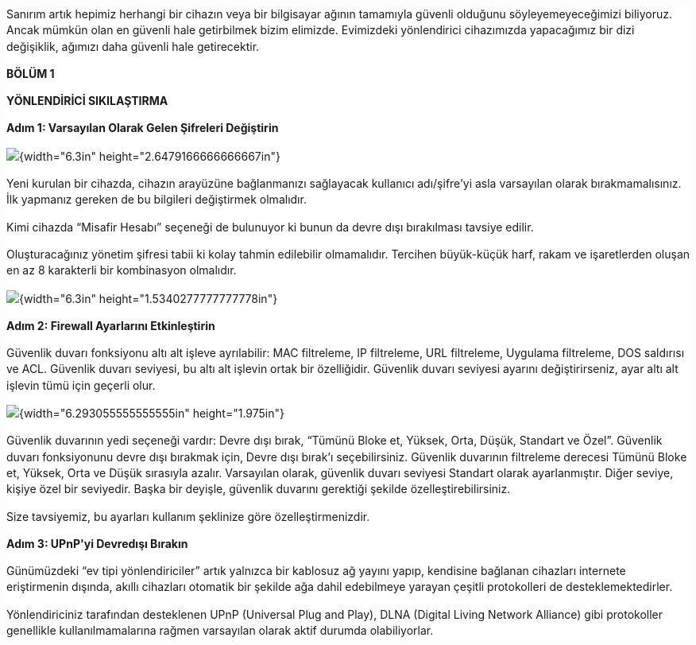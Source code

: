 Sanırım artık hepimiz herhangi bir cihazın veya bir bilgisayar ağının
tamamıyla güvenli olduğunu söyleyemeyeceğimizi biliyoruz. Ancak mümkün
olan en güvenli hale getirbilmek bizim elimizde. Evimizdeki yönlendirici
cihazımızda yapacağımız bir dizi değişiklik, ağımızı daha güvenli hale
getirecektir.

**BÖLÜM 1**

**YÖNLENDİRİCİ SIKILAŞTIRMA**

**Adım 1: Varsayılan Olarak Gelen Şifreleri Değiştirin**

![](media/image1.jpeg){width="6.3in" height="2.6479166666666667in"}

Yeni kurulan bir cihazda, cihazın arayüzüne bağlanmanızı sağlayacak
kullanıcı adı/şifre’yi asla varsayılan olarak bırakmamalısınız. İlk
yapmanız gereken de bu bilgileri değiştirmek olmalıdır.

Kimi cihazda “Misafir Hesabı” seçeneği de bulunuyor ki bunun da devre
dışı bırakılması tavsiye edilir.

Oluşturacağınız yönetim şifresi tabii ki kolay tahmin edilebilir
olmamalıdır. Tercihen büyük-küçük harf, rakam ve işaretlerden oluşan en
az 8 karakterli bir kombinasyon olmalıdır.

![](media/image2.jpeg){width="6.3in" height="1.5340277777777778in"}

**Adım 2: Firewall Ayarlarını Etkinleştirin**

Güvenlik duvarı fonksiyonu altı alt işleve ayrılabilir: MAC filtreleme,
IP filtreleme, URL filtreleme, Uygulama filtreleme, DOS saldırısı ve
ACL. Güvenlik duvarı seviyesi, bu altı alt işlevin ortak bir
özelliğidir. Güvenlik duvarı seviyesi ayarını değiştirirseniz, ayar altı
alt işlevin tümü için geçerli olur.

![](media/image3.jpeg){width="6.293055555555555in" height="1.975in"}

Güvenlik duvarının yedi seçeneği vardır: Devre dışı bırak, “Tümünü Bloke
et, Yüksek, Orta, Düşük, Standart ve Özel”. Güvenlik duvarı fonksiyonunu
devre dışı bırakmak için, Devre dışı bırak’ı seçebilirsiniz. Güvenlik
duvarının filtreleme derecesi Tümünü Bloke et, Yüksek, Orta ve Düşük
sırasıyla azalır. Varsayılan olarak, güvenlik duvarı seviyesi Standart
olarak ayarlanmıştır. Diğer seviye, kişiye özel bir seviyedir. Başka bir
deyişle, güvenlik duvarını gerektiği şekilde özelleştirebilirsiniz.

Size tavsiyemiz, bu ayarları kullanım şeklinize göre özelleştirmenizdir.

**Adım 3: UPnP'yi Devredışı Bırakın**

Günümüzdeki “ev tipi yönlendiriciler” artık yalnızca bir kablosuz ağ
yayını yapıp, kendisine bağlanan cihazları internete eriştirmenin
dışında, akıllı cihazları otomatik bir şekilde ağa dahil edebilmeye
yarayan çeşitli protokolleri de desteklemektedirler.

Yönlendiriciniz tarafından desteklenen UPnP (Universal Plug and Play),
DLNA (Digital Living Network Alliance) gibi protokoller genellikle
kullanılmamalarına rağmen varsayılan olarak aktif durumda olabiliyorlar.
